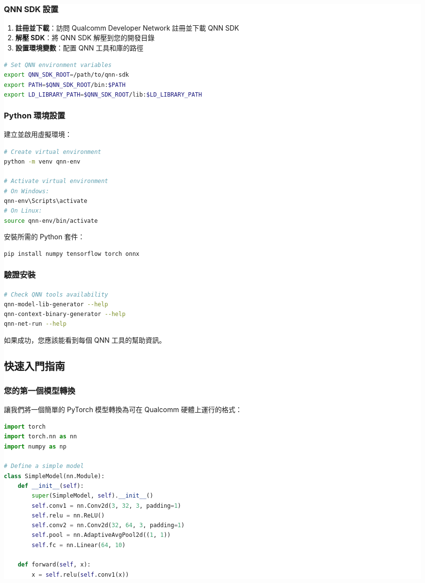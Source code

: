 ### QNN SDK 設置

1. **註冊並下載**：訪問 Qualcomm Developer Network 註冊並下載 QNN SDK
2. **解壓 SDK**：將 QNN SDK 解壓到您的開發目錄
3. **設置環境變數**：配置 QNN 工具和庫的路徑

```bash
# Set QNN environment variables
export QNN_SDK_ROOT=/path/to/qnn-sdk
export PATH=$QNN_SDK_ROOT/bin:$PATH
export LD_LIBRARY_PATH=$QNN_SDK_ROOT/lib:$LD_LIBRARY_PATH
```

### Python 環境設置

建立並啟用虛擬環境：

```bash
# Create virtual environment
python -m venv qnn-env

# Activate virtual environment
# On Windows:
qnn-env\Scripts\activate
# On Linux:
source qnn-env/bin/activate
```

安裝所需的 Python 套件：

```bash
pip install numpy tensorflow torch onnx
```

### 驗證安裝

```bash
# Check QNN tools availability
qnn-model-lib-generator --help
qnn-context-binary-generator --help
qnn-net-run --help
```

如果成功，您應該能看到每個 QNN 工具的幫助資訊。

## 快速入門指南

### 您的第一個模型轉換

讓我們將一個簡單的 PyTorch 模型轉換為可在 Qualcomm 硬體上運行的格式：

```python
import torch
import torch.nn as nn
import numpy as np

# Define a simple model
class SimpleModel(nn.Module):
    def __init__(self):
        super(SimpleModel, self).__init__()
        self.conv1 = nn.Conv2d(3, 32, 3, padding=1)
        self.relu = nn.ReLU()
        self.conv2 = nn.Conv2d(32, 64, 3, padding=1)
        self.pool = nn.AdaptiveAvgPool2d((1, 1))
        self.fc = nn.Linear(64, 10)
    
    def forward(self, x):
        x = self.relu(self.conv1(x))
```